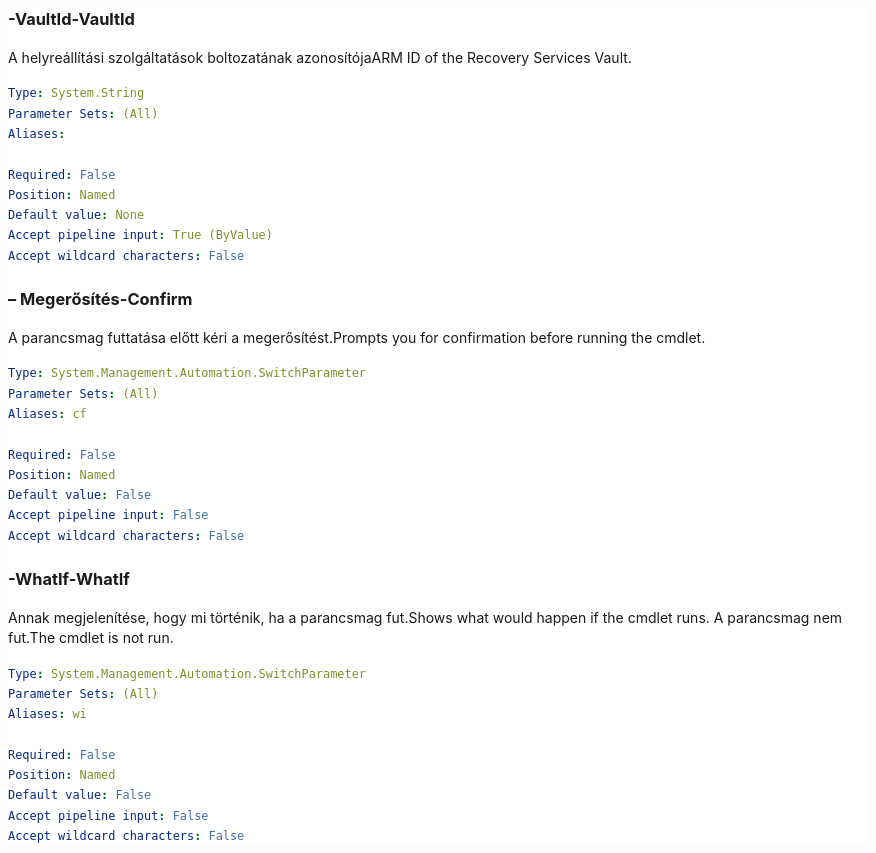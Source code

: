 ### <span data-ttu-id="7ecae-128">-VaultId</span><span class="sxs-lookup"><span data-stu-id="7ecae-128">-VaultId</span></span>
<span data-ttu-id="7ecae-129">A helyreállítási szolgáltatások boltozatának azonosítója</span><span class="sxs-lookup"><span data-stu-id="7ecae-129">ARM ID of the Recovery Services Vault.</span></span>

```yaml
Type: System.String
Parameter Sets: (All)
Aliases:

Required: False
Position: Named
Default value: None
Accept pipeline input: True (ByValue)
Accept wildcard characters: False
```

### <span data-ttu-id="7ecae-130">– Megerősítés</span><span class="sxs-lookup"><span data-stu-id="7ecae-130">-Confirm</span></span>
<span data-ttu-id="7ecae-131">A parancsmag futtatása előtt kéri a megerősítést.</span><span class="sxs-lookup"><span data-stu-id="7ecae-131">Prompts you for confirmation before running the cmdlet.</span></span>

```yaml
Type: System.Management.Automation.SwitchParameter
Parameter Sets: (All)
Aliases: cf

Required: False
Position: Named
Default value: False
Accept pipeline input: False
Accept wildcard characters: False
```

### <span data-ttu-id="7ecae-132">-WhatIf</span><span class="sxs-lookup"><span data-stu-id="7ecae-132">-WhatIf</span></span>
<span data-ttu-id="7ecae-133">Annak megjelenítése, hogy mi történik, ha a parancsmag fut.</span><span class="sxs-lookup"><span data-stu-id="7ecae-133">Shows what would happen if the cmdlet runs.</span></span>
<span data-ttu-id="7ecae-134">A parancsmag nem fut.</span><span class="sxs-lookup"><span data-stu-id="7ecae-134">The cmdlet is not run.</span></span>

```yaml
Type: System.Management.Automation.SwitchParameter
Parameter Sets: (All)
Aliases: wi

Required: False
Position: Named
Default value: False
Accept pipeline input: False
Accept wildcard characters: False
```

